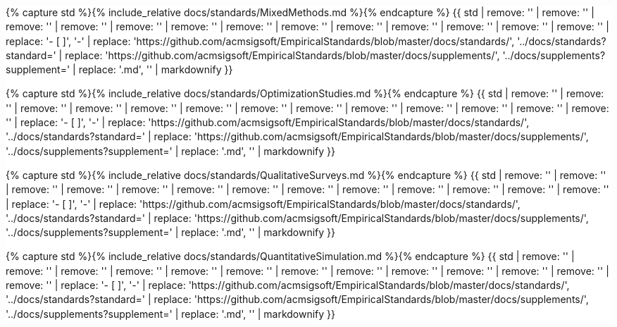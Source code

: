 <div id="MixedMethods" class="tabcontent">
  <p>
    {% capture std %}{% include_relative docs/standards/MixedMethods.md %}{% endcapture %}
    {{ std | remove: '<standard name="Mixed Methods">' | remove: '<checklist name="Essential">' | remove: '<checklist name="Desirable">' | remove: '<checklist name="Extraordinary">' | remove: '</checklist>' | remove: '</standard>' | remove: '<footnote>' | remove: '</footnote>' | remove: '<intro>' | remove: '<method>' | remove: '<results>' | remove: '<discussion>' | remove: '<other>' | replace: '- [ ]', '-' | replace: 'https://github.com/acmsigsoft/EmpiricalStandards/blob/master/docs/standards/', '../docs/standards?standard=' | replace: 'https://github.com/acmsigsoft/EmpiricalStandards/blob/master/docs/supplements/', '../docs/supplements?supplement=' | replace: '.md', '' | markdownify }}
  </p>
</div>

<div id="OptimizationStudies" class="tabcontent">
  <p>
    {% capture std %}{% include_relative docs/standards/OptimizationStudies.md %}{% endcapture %}
    {{ std | remove: '<standard name="Optimization Studies">' | remove: '<checklist name="Essential">' | remove: '<checklist name="Desirable">' | remove: '<checklist name="Extraordinary">' | remove: '</checklist>' | remove: '</standard>' | remove: '<footnote>' | remove: '</footnote>' | remove: '<intro>' | remove: '<method>' | remove: '<results>' | remove: '<discussion>' | remove: '<other>' | replace: '- [ ]', '-' | replace: 'https://github.com/acmsigsoft/EmpiricalStandards/blob/master/docs/standards/', '../docs/standards?standard=' | replace: 'https://github.com/acmsigsoft/EmpiricalStandards/blob/master/docs/supplements/', '../docs/supplements?supplement=' | replace: '.md', '' | markdownify }}
  </p>
</div>

<div id="QualitativeSurveys" class="tabcontent">
  <p>
    {% capture std %}{% include_relative docs/standards/QualitativeSurveys.md %}{% endcapture %}
    {{ std | remove: '<standard name="Qualitative Surveys (Interview Studies)">' | remove: '<checklist name="Essential">' | remove: '<checklist name="Desirable">' | remove: '<checklist name="Extraordinary">' | remove: '</checklist>' | remove: '</standard>' | remove: '<footnote>' | remove: '</footnote>' | remove: '<intro>' | remove: '<method>' | remove: '<results>' | remove: '<discussion>' | remove: '<other>' | replace: '- [ ]', '-' | replace: 'https://github.com/acmsigsoft/EmpiricalStandards/blob/master/docs/standards/', '../docs/standards?standard=' | replace: 'https://github.com/acmsigsoft/EmpiricalStandards/blob/master/docs/supplements/', '../docs/supplements?supplement=' | replace: '.md', '' | markdownify }}
  </p>
</div>

<div id="QuantitativeSimulation" class="tabcontent">
  <p>
    {% capture std %}{% include_relative docs/standards/QuantitativeSimulation.md %}{% endcapture %}
    {{ std | remove: '<standard name="Simulation">' | remove: '<checklist name="Essential">' | remove: '<checklist name="Desirable">' | remove: '<checklist name="Extraordinary">' | remove: '</checklist>' | remove: '</standard>' | remove: '<footnote>' | remove: '</footnote>' | remove: '<intro>' | remove: '<method>' | remove: '<results>' | remove: '<discussion>' | remove: '<other>' | replace: '- [ ]', '-' | replace: 'https://github.com/acmsigsoft/EmpiricalStandards/blob/master/docs/standards/', '../docs/standards?standard=' | replace: 'https://github.com/acmsigsoft/EmpiricalStandards/blob/master/docs/supplements/', '../docs/supplements?supplement=' | replace: '.md', '' | markdownify }}
  </p>
</div>
